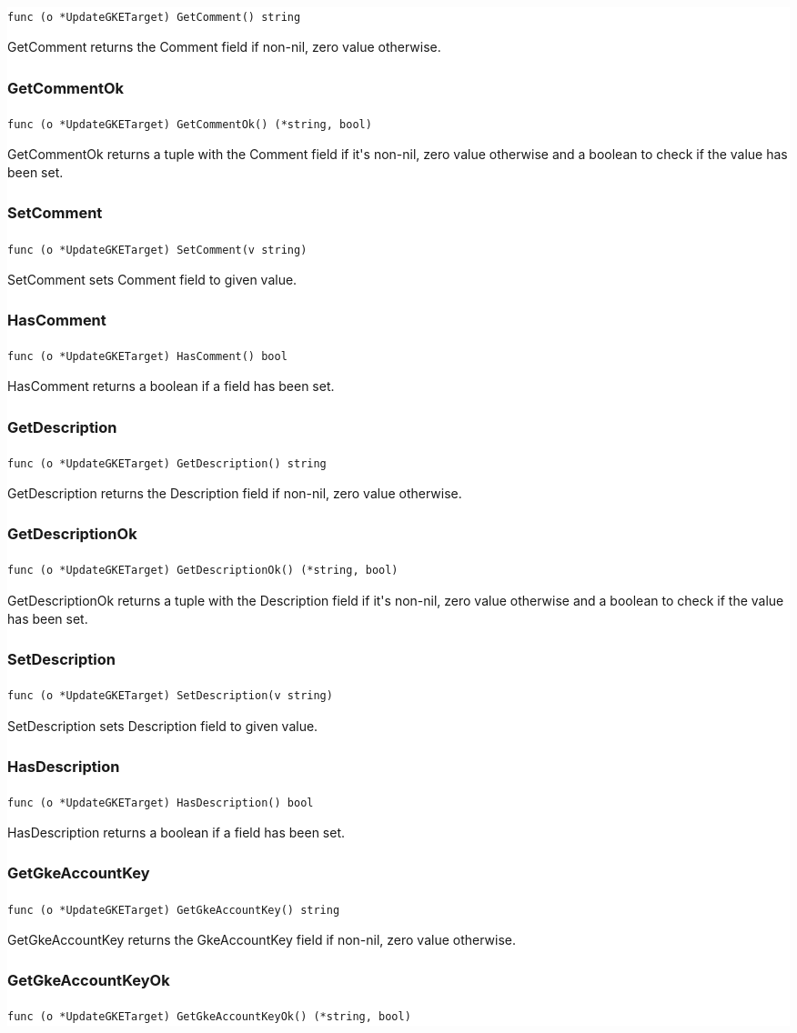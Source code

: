 `func (o *UpdateGKETarget) GetComment() string`

GetComment returns the Comment field if non-nil, zero value otherwise.

### GetCommentOk

`func (o *UpdateGKETarget) GetCommentOk() (*string, bool)`

GetCommentOk returns a tuple with the Comment field if it's non-nil, zero value otherwise
and a boolean to check if the value has been set.

### SetComment

`func (o *UpdateGKETarget) SetComment(v string)`

SetComment sets Comment field to given value.

### HasComment

`func (o *UpdateGKETarget) HasComment() bool`

HasComment returns a boolean if a field has been set.

### GetDescription

`func (o *UpdateGKETarget) GetDescription() string`

GetDescription returns the Description field if non-nil, zero value otherwise.

### GetDescriptionOk

`func (o *UpdateGKETarget) GetDescriptionOk() (*string, bool)`

GetDescriptionOk returns a tuple with the Description field if it's non-nil, zero value otherwise
and a boolean to check if the value has been set.

### SetDescription

`func (o *UpdateGKETarget) SetDescription(v string)`

SetDescription sets Description field to given value.

### HasDescription

`func (o *UpdateGKETarget) HasDescription() bool`

HasDescription returns a boolean if a field has been set.

### GetGkeAccountKey

`func (o *UpdateGKETarget) GetGkeAccountKey() string`

GetGkeAccountKey returns the GkeAccountKey field if non-nil, zero value otherwise.

### GetGkeAccountKeyOk

`func (o *UpdateGKETarget) GetGkeAccountKeyOk() (*string, bool)`
